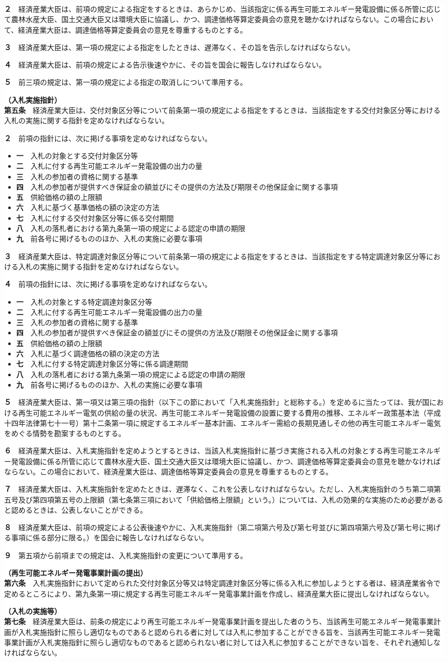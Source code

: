 **２**　経済産業大臣は、前項の規定による指定をするときは、あらかじめ、当該指定に係る再生可能エネルギー発電設備に係る所管に応じて農林水産大臣、国土交通大臣又は環境大臣に協議し、かつ、調達価格等算定委員会の意見を聴かなければならない。この場合において、経済産業大臣は、調達価格等算定委員会の意見を尊重するものとする。  
  
**３**　経済産業大臣は、第一項の規定による指定をしたときは、遅滞なく、その旨を告示しなければならない。  
  
**４**　経済産業大臣は、前項の規定による告示後速やかに、その旨を国会に報告しなければならない。  
  
**５**　前三項の規定は、第一項の規定による指定の取消しについて準用する。  
  
**（入札実施指針）**  
**第五条**　経済産業大臣は、交付対象区分等について前条第一項の規定による指定をするときは、当該指定をする交付対象区分等における入札の実施に関する指針を定めなければならない。  
  
**２**　前項の指針には、次に掲げる事項を定めなければならない。  
* **一**　入札の対象とする交付対象区分等  
* **二**　入札に付する再生可能エネルギー発電設備の出力の量  
* **三**　入札の参加者の資格に関する基準  
* **四**　入札の参加者が提供すべき保証金の額並びにその提供の方法及び期限その他保証金に関する事項  
* **五**　供給価格の額の上限額  
* **六**　入札に基づく基準価格の額の決定の方法  
* **七**　入札に付する交付対象区分等に係る交付期間  
* **八**　入札の落札者における第九条第一項の規定による認定の申請の期限  
* **九**　前各号に掲げるもののほか、入札の実施に必要な事項  
  
**３**　経済産業大臣は、特定調達対象区分等について前条第一項の規定による指定をするときは、当該指定をする特定調達対象区分等における入札の実施に関する指針を定めなければならない。  
  
**４**　前項の指針には、次に掲げる事項を定めなければならない。  
* **一**　入札の対象とする特定調達対象区分等  
* **二**　入札に付する再生可能エネルギー発電設備の出力の量  
* **三**　入札の参加者の資格に関する基準  
* **四**　入札の参加者が提供すべき保証金の額並びにその提供の方法及び期限その他保証金に関する事項  
* **五**　供給価格の額の上限額  
* **六**　入札に基づく調達価格の額の決定の方法  
* **七**　入札に付する特定調達対象区分等に係る調達期間  
* **八**　入札の落札者における第九条第一項の規定による認定の申請の期限  
* **九**　前各号に掲げるもののほか、入札の実施に必要な事項  
  
**５**　経済産業大臣は、第一項又は第三項の指針（以下この節において「入札実施指針」と総称する。）を定めるに当たっては、我が国における再生可能エネルギー電気の供給の量の状況、再生可能エネルギー発電設備の設置に要する費用の推移、エネルギー政策基本法（平成十四年法律第七十一号）第十二条第一項に規定するエネルギー基本計画、エネルギー需給の長期見通しその他の再生可能エネルギー電気をめぐる情勢を勘案するものとする。  
  
**６**　経済産業大臣は、入札実施指針を定めようとするときは、当該入札実施指針に基づき実施される入札の対象とする再生可能エネルギー発電設備に係る所管に応じて農林水産大臣、国土交通大臣又は環境大臣に協議し、かつ、調達価格等算定委員会の意見を聴かなければならない。この場合において、経済産業大臣は、調達価格等算定委員会の意見を尊重するものとする。  
  
**７**　経済産業大臣は、入札実施指針を定めたときは、遅滞なく、これを公表しなければならない。ただし、入札実施指針のうち第二項第五号及び第四項第五号の上限額（第七条第三項において「供給価格上限額」という。）については、入札の効果的な実施のため必要があると認めるときは、公表しないことができる。  
  
**８**　経済産業大臣は、前項の規定による公表後速やかに、入札実施指針（第二項第六号及び第七号並びに第四項第六号及び第七号に掲げる事項に係る部分に限る。）を国会に報告しなければならない。  
  
**９**　第五項から前項までの規定は、入札実施指針の変更について準用する。  
  
**（再生可能エネルギー発電事業計画の提出）**  
**第六条**　入札実施指針において定められた交付対象区分等又は特定調達対象区分等に係る入札に参加しようとする者は、経済産業省令で定めるところにより、第九条第一項に規定する再生可能エネルギー発電事業計画を作成し、経済産業大臣に提出しなければならない。  
  
**（入札の実施等）**  
**第七条**　経済産業大臣は、前条の規定により再生可能エネルギー発電事業計画を提出した者のうち、当該再生可能エネルギー発電事業計画が入札実施指針に照らし適切なものであると認められる者に対しては入札に参加することができる旨を、当該再生可能エネルギー発電事業計画が入札実施指針に照らし適切なものであると認められない者に対しては入札に参加することができない旨を、それぞれ通知しなければならない。  
  